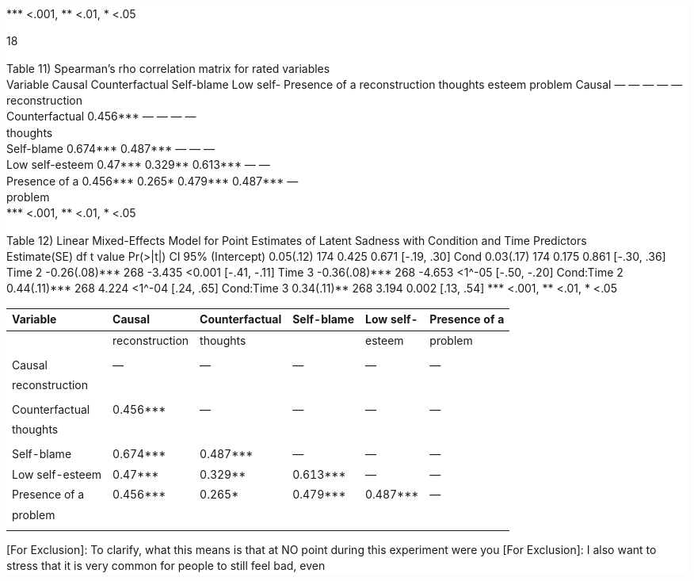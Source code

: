 *** <.001, ** <.01, * <.05 

  18 
 
 
 
 
Table 11) Spearman’s rho correlation matrix for rated variables  
Variable   Causal  Counterfactual  Self-blame   Low self- Presence of a 
reconstruction  thoughts   esteem  problem 
Causal  —   —   —   —   —  
reconstruction  
Counterfactual  0.456***   —   —   —   —  
thoughts  
Self-blame   0.674***   0.487***   —   —   —  
Low self-esteem   0.47***   0.329**   0.613***   —   —  
Presence of a   0.456***   0.265*   0.479***   0.487***   —  
problem  
 *** <.001, ** <.01, * <.05 
 
Table 12) Linear Mixed-Effects Model for Point Estimates of Latent Sadness with Condition 
and Time Predictors  
  Estimate(SE)  df  t value  Pr(>|t|)  CI 95% 
(Intercept)  0.05(.12)  174  0.425  0.671  [-.19, .30] 
Cond  0.03(.17)  174  0.175  0.861  [-.30, .36] 
Time 2  -0.26(.08)***  268  -3.435  <0.001  [-.41, -.11] 
Time 3  -0.36(.08)***  268  -4.653  <1^-05  [-.50, -.20] 
Cond:Time 2  0.44(.11)***  268  4.224  <1^-04  [.24, .65] 
Cond:Time 3  0.34(.11)**  268  3.194  0.002  [.13, .54] 
*** <.001, ** <.01, * <.05 
   

| Variable        | Causal         | Counterfactual   | Self-blame   | Low self-   | Presence of a   |
|:----------------|:---------------|:-----------------|:-------------|:------------|:----------------|
|                 | reconstruction | thoughts         |              | esteem      | problem         |
|                 |                |                  |              |             |                 |
| Causal          | —              | —                | —            | —           | —               |
| reconstruction  |                |                  |              |             |                 |
|                 |                |                  |              |             |                 |
| Counterfactual  | 0.456***       | —                | —            | —           | —               |
| thoughts        |                |                  |              |             |                 |
|                 |                |                  |              |             |                 |
| Self-blame      | 0.674***       | 0.487***         | —            | —           | —               |
| Low self-esteem | 0.47***        | 0.329**          | 0.613***     | —           | —               |
| Presence of a   | 0.456***       | 0.265*           | 0.479***     | 0.487***    | —               |
| problem         |                |                  |              |             |                 |
|                 |                |                  |              |             |                 |


[For Exclusion]: To clarify, what this means is that at NO point during this experiment were you 
[For Exclusion]: I also want to stress that it is very common for people to still feel bad, even 